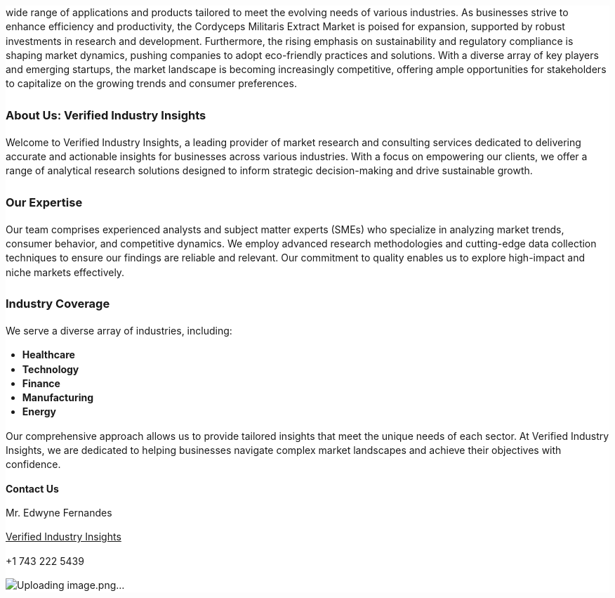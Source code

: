 wide range of applications and products tailored to meet the evolving needs of various industries. As businesses strive to enhance efficiency and productivity, the Cordyceps Militaris Extract Market is poised for expansion, supported by robust investments in research and development. Furthermore, the rising emphasis on sustainability and regulatory compliance is shaping market dynamics, pushing companies to adopt eco-friendly practices and solutions. With a diverse array of key players and emerging startups, the market landscape is becoming increasingly competitive, offering ample opportunities for stakeholders to capitalize on the growing trends and consumer preferences.</p><h3>About Us: Verified Industry Insights</h3><p>Welcome to Verified Industry Insights, a leading provider of market research and consulting services dedicated to delivering accurate and actionable insights for businesses across various industries. With a focus on empowering our clients, we offer a range of analytical research solutions designed to inform strategic decision-making and drive sustainable growth.</p><h3>Our Expertise</h3><p>Our team comprises experienced analysts and subject matter experts (SMEs) who specialize in analyzing market trends, consumer behavior, and competitive dynamics. We employ advanced research methodologies and cutting-edge data collection techniques to ensure our findings are reliable and relevant. Our commitment to quality enables us to explore high-impact and niche markets effectively.</p><h3>Industry Coverage</h3><p>We serve a diverse array of industries, including:</p><ul><li><strong>Healthcare</strong></li><li><strong>Technology</strong></li><li><strong>Finance</strong></li><li><strong>Manufacturing</strong></li><li><strong>Energy</strong></li></ul><p>Our comprehensive approach allows us to provide tailored insights that meet the unique needs of each sector. At Verified Industry Insights, we are dedicated to helping businesses navigate complex market landscapes and achieve their objectives with confidence.</p><p><strong>Contact Us</strong></p><p>Mr. Edwyne Fernandes</p><p><a href="https://www.verifiedindustryinsights.com/">Verified Industry Insights</a></p><p>+1 743 222 5439</p>
![Uploading image.png…]()
